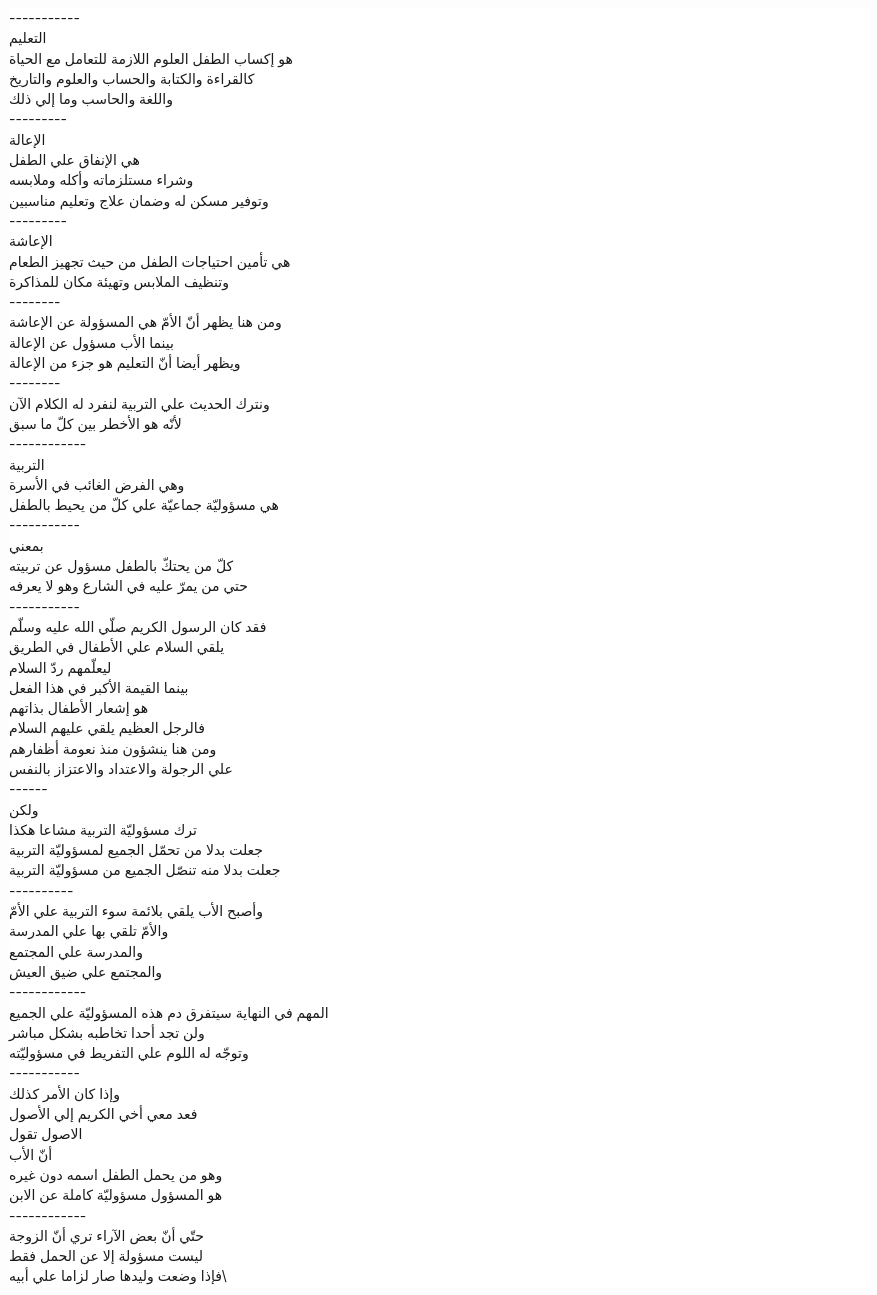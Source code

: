 \-\-\-\-\-\-\-\-\-\--\
التعليم\
هو إكساب الطفل العلوم اللازمة للتعامل مع الحياة\
كالقراءة والكتابة والحساب والعلوم والتاريخ\
واللغة والحاسب وما إلي ذلك\
\-\-\-\-\-\-\-\--\
الإعالة\
هي الإنفاق علي الطفل\
وشراء مستلزماته وأكله وملابسه\
وتوفير مسكن له وضمان علاج وتعليم مناسبين\
\-\-\-\-\-\-\-\--\
الإعاشة\
هي تأمين احتياجات الطفل من حيث تجهيز الطعام\
وتنظيف الملابس وتهيئة مكان للمذاكرة\
\-\-\-\-\-\-\--\
ومن هنا يظهر أنّ الأمّ هي المسؤولة عن الإعاشة\
بينما الأب مسؤول عن الإعالة\
ويظهر أيضا أنّ التعليم هو جزء من الإعالة\
\-\-\-\-\-\-\--\
ونترك الحديث علي التربية لنفرد له الكلام الآن\
لأنّه هو الأخطر بين كلّ ما سبق\
\-\-\-\-\-\-\-\-\-\-\--\
التربية\
وهي الفرض الغائب في الأسرة\
هي مسؤوليّة جماعيّة علي كلّ من يحيط بالطفل\
\-\-\-\-\-\-\-\-\-\--\
بمعني\
كلّ من يحتكّ بالطفل مسؤول عن تربيته\
حتي من يمرّ عليه في الشارع وهو لا يعرفه\
\-\-\-\-\-\-\-\-\-\--\
فقد كان الرسول الكريم صلّي الله عليه وسلّم\
يلقي السلام علي الأطفال في الطريق\
ليعلّمهم ردّ السلام\
بينما القيمة الأكبر في هذا الفعل\
هو إشعار الأطفال بذاتهم\
فالرجل العظيم يلقي عليهم السلام\
ومن هنا ينشؤون منذ نعومة أظفارهم\
علي الرجولة والاعتداد والاعتزاز بالنفس\
\-\-\-\-\--\
ولكن\
ترك مسؤوليّة التربية مشاعا هكذا\
جعلت بدلا من تحمّل الجميع لمسؤوليّة التربية\
جعلت بدلا منه تنصّل الجميع من مسؤوليّة التربية\
\-\-\-\-\-\-\-\-\--\
وأصبح الأب يلقي بلائمة سوء التربية علي الأمّ\
والأمّ تلقي بها علي المدرسة\
والمدرسة علي المجتمع\
والمجتمع علي ضيق العيش\
\-\-\-\-\-\-\-\-\-\-\--\
المهم في النهاية سيتفرق دم هذه المسؤوليّة علي
الجميع\
ولن تجد أحدا تخاطبه بشكل مباشر\
وتوجّه له اللوم علي التفريط في مسؤوليّته\
\-\-\-\-\-\-\-\-\-\--\
وإذا كان الأمر كذلك\
فعد معي أخي الكريم إلي الأصول\
الاصول تقول\
أنّ الأب\
وهو من يحمل الطفل اسمه دون غيره\
هو المسؤول مسؤوليّة كاملة عن الابن\
\-\-\-\-\-\-\-\-\-\-\--\
حتّي أنّ بعض الآراء تري أنّ الزوجة\
ليست مسؤولة إلا عن الحمل فقط\
فإذا وضعت وليدها صار لزاما علي أبيه\